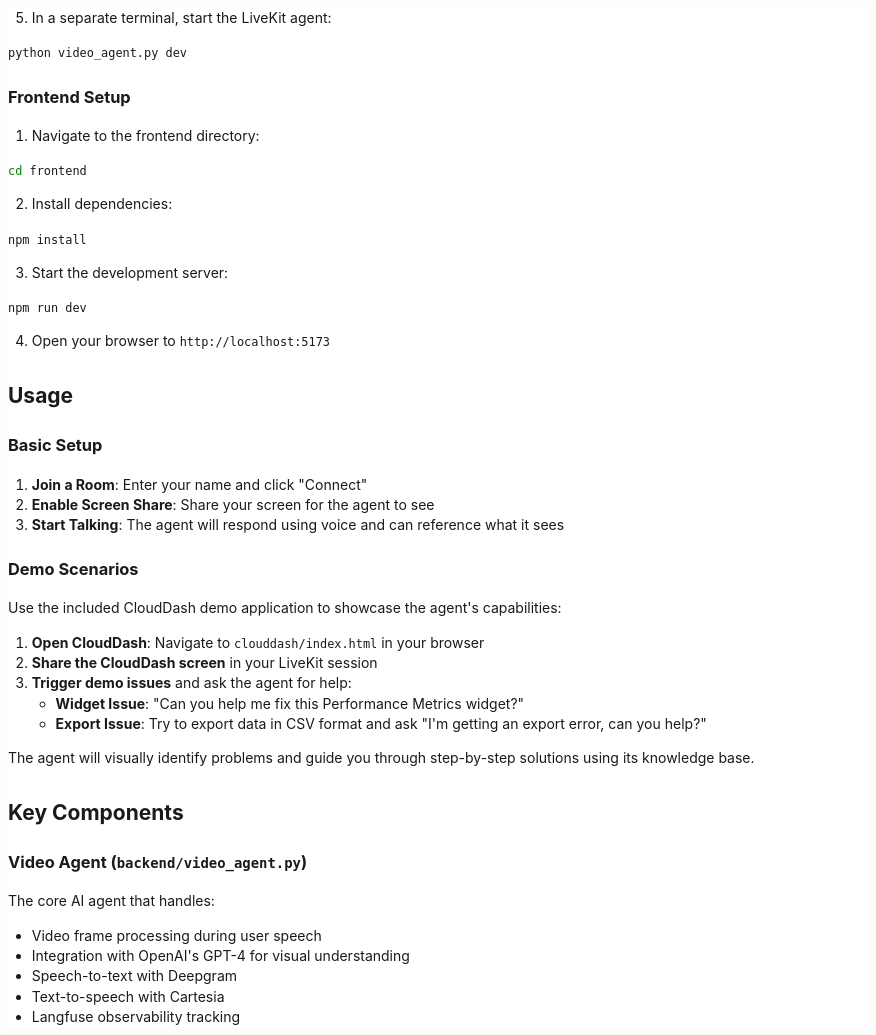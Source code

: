 5. In a separate terminal, start the LiveKit agent:
```bash
python video_agent.py dev
```

### Frontend Setup

1. Navigate to the frontend directory:
```bash
cd frontend
```

2. Install dependencies:
```bash
npm install
```

3. Start the development server:
```bash
npm run dev
```

4. Open your browser to `http://localhost:5173`

## Usage

### Basic Setup
1. **Join a Room**: Enter your name and click "Connect"
2. **Enable Screen Share**: Share your screen for the agent to see
3. **Start Talking**: The agent will respond using voice and can reference what it sees

### Demo Scenarios
Use the included CloudDash demo application to showcase the agent's capabilities:

1. **Open CloudDash**: Navigate to `clouddash/index.html` in your browser
2. **Share the CloudDash screen** in your LiveKit session
3. **Trigger demo issues** and ask the agent for help:
   - **Widget Issue**: "Can you help me fix this Performance Metrics widget?"
   - **Export Issue**: Try to export data in CSV format and ask "I'm getting an export error, can you help?"

The agent will visually identify problems and guide you through step-by-step solutions using its knowledge base.

## Key Components

### Video Agent (`backend/video_agent.py`)

The core AI agent that handles:
- Video frame processing during user speech
- Integration with OpenAI's GPT-4 for visual understanding
- Speech-to-text with Deepgram
- Text-to-speech with Cartesia
- Langfuse observability tracking
